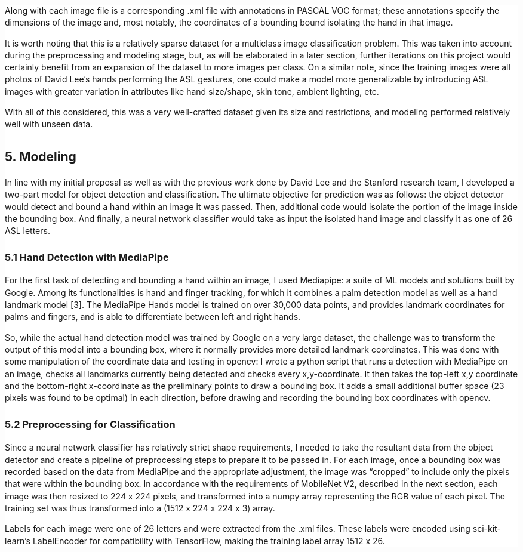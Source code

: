 Along with each image file is a corresponding .xml file with annotations in PASCAL VOC format; these annotations specify the dimensions of the image and, most notably, the coordinates of a bounding bound isolating the hand in that image.

It is worth noting that this is a relatively sparse dataset for a multiclass image classification problem. This was taken into account during the preprocessing and modeling stage, but, as will be elaborated in a later section, further iterations on this project would certainly benefit from an expansion of the dataset to more images per class. On a similar note, since the training images were all photos of David Lee’s hands performing the ASL gestures, one could make a model more generalizable by introducing ASL images with greater variation in attributes like hand size/shape, skin tone, ambient lighting, etc. 

With all of this considered, this was a very well-crafted dataset given its size and restrictions, and modeling performed relatively well with unseen data.

## 5. Modeling
In line with my initial proposal as well as with the previous work done by David Lee and the Stanford research team, I developed a two-part model for object detection and classification. The ultimate objective for prediction was as follows: the object detector would detect and bound a hand within an image it was passed. Then, additional code would isolate the portion of the image inside the bounding box. And finally, a neural network classifier would take as input the isolated hand image and classify it as one of 26 ASL letters.

### 5.1 Hand Detection with MediaPipe
For the first task of detecting and bounding a hand within an image, I used Mediapipe: a suite of ML models and solutions built by Google. Among its functionalities is hand and finger tracking, for which it combines a palm detection model as well as a hand landmark model [3]. The MediaPipe Hands model is trained on over 30,000 data points, and provides landmark coordinates for palms and fingers, and is able to differentiate between left and right hands. 

So, while the actual hand detection model was trained by Google on a very large dataset, the challenge was to transform the output of this model into a bounding box, where it normally provides more detailed landmark coordinates. This was done with some manipulation of the coordinate data and testing in opencv: I wrote a python script that runs a detection with MediaPipe on an image, checks all landmarks currently being detected and checks every x,y-coordinate. It then takes the top-left x,y coordinate and the bottom-right x-coordinate as the preliminary points to draw a bounding box. It adds a small additional buffer space (23 pixels was found to be optimal) in each direction, before drawing and recording the bounding box coordinates with opencv.

### 5.2 Preprocessing for Classification
Since a neural network classifier has relatively strict shape requirements, I needed to take the resultant data from the object detector and create a pipeline of preprocessing steps to prepare it to be passed in. For each image, once a bounding box was recorded based on the data from MediaPipe and the appropriate adjustment, the image was “cropped” to include only the pixels that were within the bounding box. In accordance with the requirements of MobileNet V2, described in the next section, each image was then resized to 224 x 224 pixels, and transformed into a numpy array representing the RGB value of each pixel. The training set was thus transformed into a (1512 x 224 x 224 x 3) array.

Labels for each image were one of 26 letters and were extracted from the .xml files. These labels were encoded using sci-kit-learn’s LabelEncoder for compatibility with TensorFlow, making the training label array 1512 x 26. 
